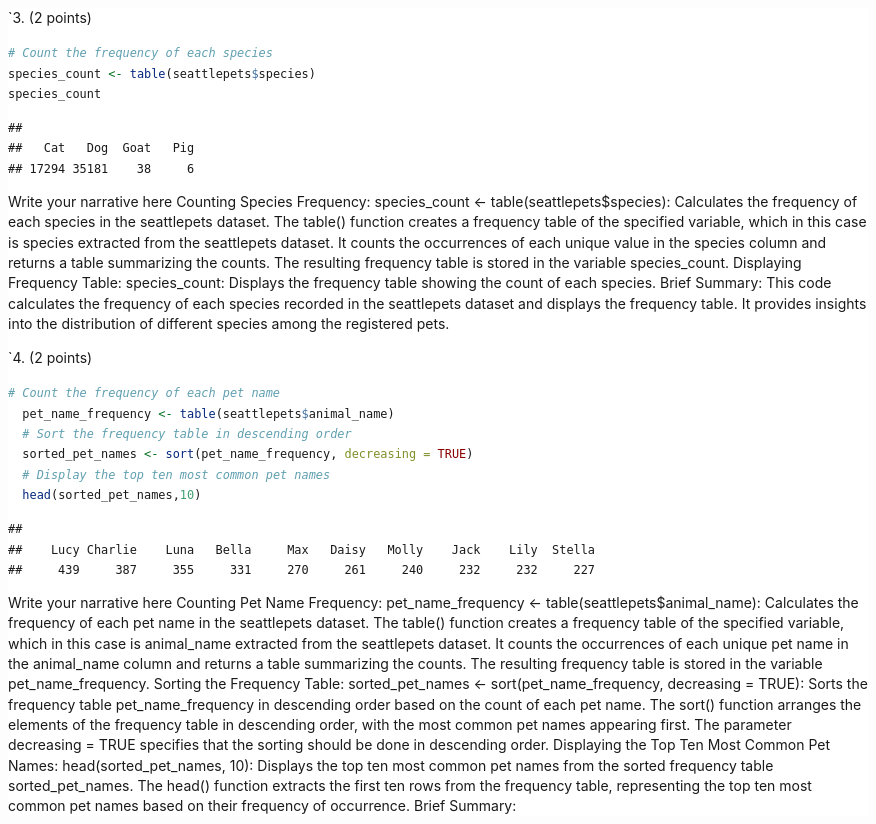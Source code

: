 \`3. (2 points)

``` r
# Count the frequency of each species
species_count <- table(seattlepets$species)
species_count
```

    ## 
    ##   Cat   Dog  Goat   Pig 
    ## 17294 35181    38     6

Write your narrative here Counting Species Frequency: species_count \<-
table(seattlepets\$species): Calculates the frequency of each species in
the seattlepets dataset. The table() function creates a frequency table
of the specified variable, which in this case is species extracted from
the seattlepets dataset. It counts the occurrences of each unique value
in the species column and returns a table summarizing the counts. The
resulting frequency table is stored in the variable species_count.
Displaying Frequency Table: species_count: Displays the frequency table
showing the count of each species. Brief Summary: This code calculates
the frequency of each species recorded in the seattlepets dataset and
displays the frequency table. It provides insights into the distribution
of different species among the registered pets.

\`4. (2 points)

``` r
# Count the frequency of each pet name
  pet_name_frequency <- table(seattlepets$animal_name)
  # Sort the frequency table in descending order
  sorted_pet_names <- sort(pet_name_frequency, decreasing = TRUE)
  # Display the top ten most common pet names
  head(sorted_pet_names,10)
```

    ## 
    ##    Lucy Charlie    Luna   Bella     Max   Daisy   Molly    Jack    Lily  Stella 
    ##     439     387     355     331     270     261     240     232     232     227

Write your narrative here Counting Pet Name Frequency:
pet_name_frequency \<- table(seattlepets\$animal_name): Calculates the
frequency of each pet name in the seattlepets dataset. The table()
function creates a frequency table of the specified variable, which in
this case is animal_name extracted from the seattlepets dataset. It
counts the occurrences of each unique pet name in the animal_name column
and returns a table summarizing the counts. The resulting frequency
table is stored in the variable pet_name_frequency. Sorting the
Frequency Table: sorted_pet_names \<- sort(pet_name_frequency,
decreasing = TRUE): Sorts the frequency table pet_name_frequency in
descending order based on the count of each pet name. The sort()
function arranges the elements of the frequency table in descending
order, with the most common pet names appearing first. The parameter
decreasing = TRUE specifies that the sorting should be done in
descending order. Displaying the Top Ten Most Common Pet Names:
head(sorted_pet_names, 10): Displays the top ten most common pet names
from the sorted frequency table sorted_pet_names. The head() function
extracts the first ten rows from the frequency table, representing the
top ten most common pet names based on their frequency of occurrence.
Brief Summary:
